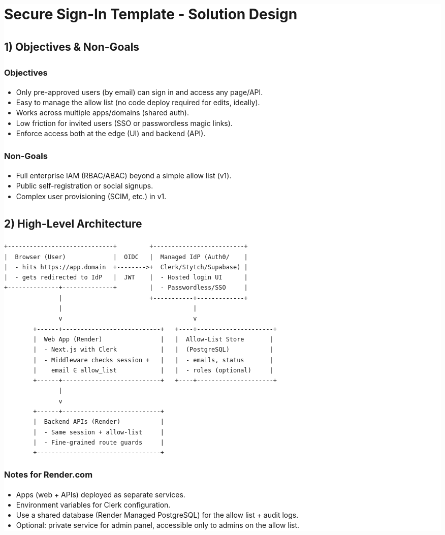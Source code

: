 # Secure Sign-In Template - Solution Design

## 1) Objectives & Non-Goals

### Objectives

- Only pre-approved users (by email) can sign in and access any page/API.
- Easy to manage the allow list (no code deploy required for edits, ideally).
- Works across multiple apps/domains (shared auth).
- Low friction for invited users (SSO or passwordless magic links).
- Enforce access both at the edge (UI) and backend (API).

### Non-Goals

- Full enterprise IAM (RBAC/ABAC) beyond a simple allow list (v1).
- Public self-registration or social signups.
- Complex user provisioning (SCIM, etc.) in v1.

## 2) High-Level Architecture

```
+-----------------------------+         +-------------------------+
|  Browser (User)             |  OIDC   |  Managed IdP (Auth0/    |
|  - hits https://app.domain  +-------->+  Clerk/Stytch/Supabase) |
|  - gets redirected to IdP   |  JWT    |  - Hosted login UI      |
+--------------+--------------+         |  - Passwordless/SSO     |
               |                        +-----------+-------------+
               |                                    |
               v                                    v
        +------+---------------------------+   +----+---------------------+
        |  Web App (Render)                |   |  Allow-List Store       |
        |  - Next.js with Clerk            |   |  (PostgreSQL)           |
        |  - Middleware checks session +   |   |  - emails, status       |
        |    email ∈ allow_list            |   |  - roles (optional)     |
        +------+---------------------------+   +----+---------------------+
               |
               v
        +------+---------------------------+
        |  Backend APIs (Render)           |
        |  - Same session + allow-list     |
        |  - Fine-grained route guards     |
        +----------------------------------+
```

### Notes for Render.com

- Apps (web + APIs) deployed as separate services.
- Environment variables for Clerk configuration.
- Use a shared database (Render Managed PostgreSQL) for the allow list + audit logs.
- Optional: private service for admin panel, accessible only to admins on the allow list.
